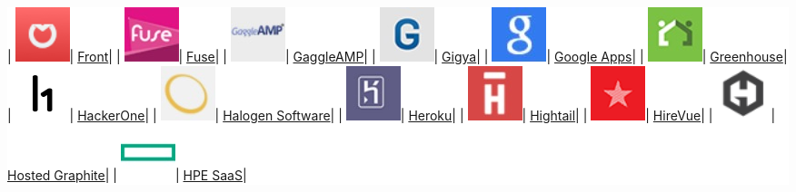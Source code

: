 | ![로고](./media/active-directory-saas-tutorial-list/SaaSApp_Front.png)| [Front](https://go.microsoft.com/fwLink/?LinkID=823725&clcid=0x409)|
| ![로고](./media/active-directory-saas-tutorial-list/SaaSApp_Fuse.png)| [Fuse](https://go.microsoft.com/fwLink/?LinkID=691858&clcid=0x409)|
| ![로고](./media/active-directory-saas-tutorial-list/SaaSApp_GaggleAMP.png)| [GaggleAMP](https://go.microsoft.com/fwLink/?LinkID=708669&clcid=0x409)|
| ![로고](./media/active-directory-saas-tutorial-list/SaaSApp_Gigya.png)| [Gigya](https://go.microsoft.com/fwLink/?LinkID=403245&clcid=0x409)|
| ![로고](./media/active-directory-saas-tutorial-list/SaaSApp_GoogleApps.png)| [Google Apps](https://go.microsoft.com/fwLink/?LinkID=309577&clcid=0x409)|
| ![로고](./media/active-directory-saas-tutorial-list/SaaSApp_Greenhouse.png)| [Greenhouse](https://go.microsoft.com/fwLink/?LinkID=403252&clcid=0x409)|
| ![로고](./media/active-directory-saas-tutorial-list/SaaSApp_HackerOne.png)| [HackerOne](https://go.microsoft.com/fwLink/?LinkID=708668&clcid=0x409)|
| ![로고](./media/active-directory-saas-tutorial-list/SaaSApp_Halogen_Software.png)| [Halogen Software](https://go.microsoft.com/fwLink/?LinkID=530241&clcid=0x409)|
| ![로고](./media/active-directory-saas-tutorial-list/SaaSApp_Heroku.png)| [Heroku](https://go.microsoft.com/fwLink/?LinkID=733446&clcid=0x409)|
| ![로고](./media/active-directory-saas-tutorial-list/SaaSApp_HighTail.png)| [Hightail](http://go.microsoft.com/fwlink/?LinkId=733463&clcid=0x409)|
| ![로고](./media/active-directory-saas-tutorial-list/SaaSApp_HireVue.png)| [HireVue](https://go.microsoft.com/fwLink/?LinkID=807990&clcid=0x409)|
| ![로고](./media/active-directory-saas-tutorial-list/SaaSApp_HostedGraphite.png)| [Hosted Graphite](https://go.microsoft.com/fwLink/?LinkID=823722&clcid=0x409)|
| ![로고](./media/active-directory-saas-tutorial-list/SaaSApp_HPESaaS.png)| [HPE SaaS](https://go.microsoft.com/fwLink/?LinkID=708663&clcid=0x409)|